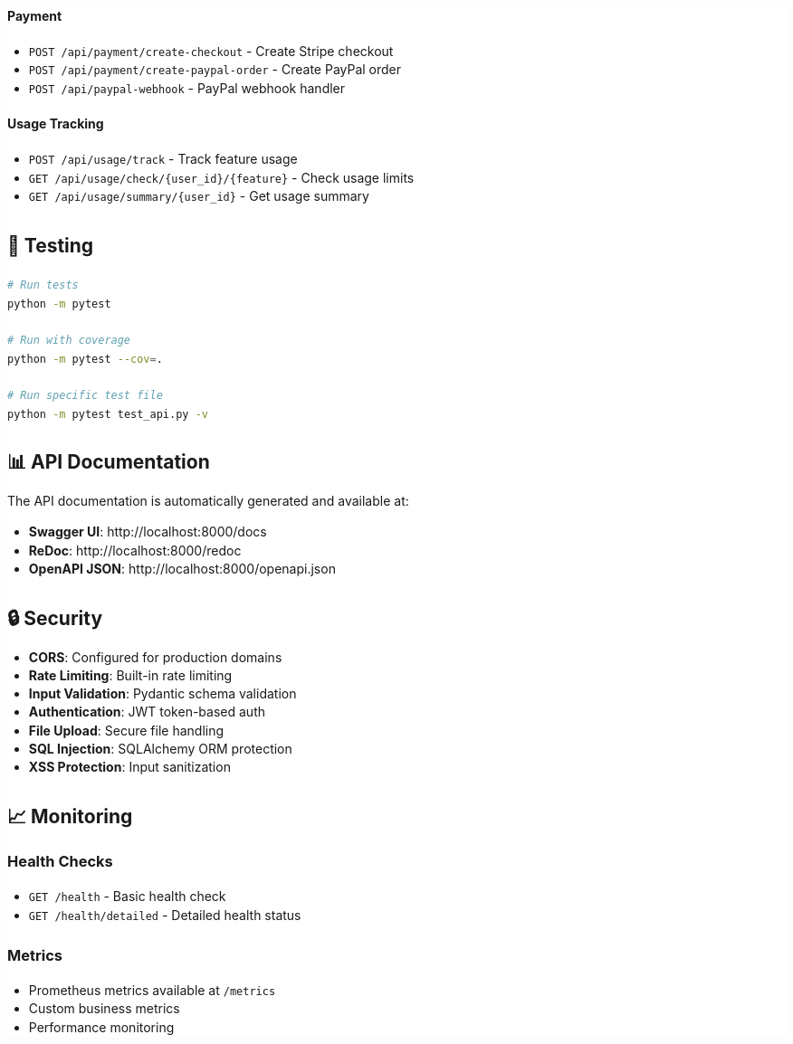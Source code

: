 #### Payment
- `POST /api/payment/create-checkout` - Create Stripe checkout
- `POST /api/payment/create-paypal-order` - Create PayPal order
- `POST /api/paypal-webhook` - PayPal webhook handler

#### Usage Tracking
- `POST /api/usage/track` - Track feature usage
- `GET /api/usage/check/{user_id}/{feature}` - Check usage limits
- `GET /api/usage/summary/{user_id}` - Get usage summary

## 🧪 Testing

```bash
# Run tests
python -m pytest

# Run with coverage
python -m pytest --cov=.

# Run specific test file
python -m pytest test_api.py -v
```

## 📊 API Documentation

The API documentation is automatically generated and available at:

- **Swagger UI**: http://localhost:8000/docs
- **ReDoc**: http://localhost:8000/redoc
- **OpenAPI JSON**: http://localhost:8000/openapi.json

## 🔒 Security

- **CORS**: Configured for production domains
- **Rate Limiting**: Built-in rate limiting
- **Input Validation**: Pydantic schema validation
- **Authentication**: JWT token-based auth
- **File Upload**: Secure file handling
- **SQL Injection**: SQLAlchemy ORM protection
- **XSS Protection**: Input sanitization

## 📈 Monitoring

### Health Checks
- `GET /health` - Basic health check
- `GET /health/detailed` - Detailed health status

### Metrics
- Prometheus metrics available at `/metrics`
- Custom business metrics
- Performance monitoring
